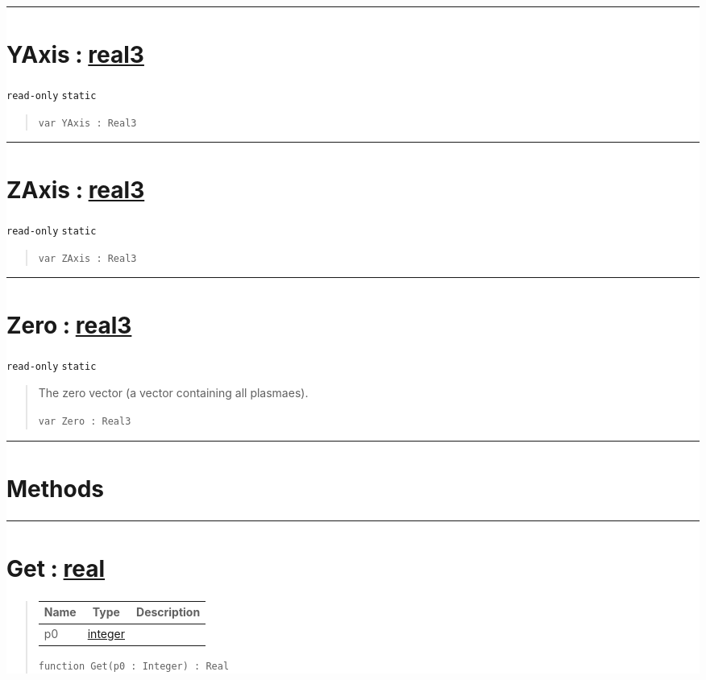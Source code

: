 
---  
 #  YAxis : [real3](https://plasmaengine.github.io/PlasmaDocs/Plasma1/C++/code_reference/lightning_base_types/real3.md)

 `read-only` `static`

> 
> ``` lang=cpp, name=Lightning
> var YAxis : Real3


---  
 #  ZAxis : [real3](https://plasmaengine.github.io/PlasmaDocs/Plasma1/C++/code_reference/lightning_base_types/real3.md)

 `read-only` `static`

> 
> ``` lang=cpp, name=Lightning
> var ZAxis : Real3


---  
 #  Zero : [real3](https://plasmaengine.github.io/PlasmaDocs/Plasma1/C++/code_reference/lightning_base_types/real3.md)

 `read-only` `static`

> The zero vector (a vector containing all plasmaes).
> ``` lang=cpp, name=Lightning
> var Zero : Real3


---  
 #  Methods


---  
 #  Get : [real](https://plasmaengine.github.io/PlasmaDocs/Plasma1/C++/code_reference/lightning_base_types/real.md)

> 
> |Name|Type|Description|
> |---|---|---|
> |p0|[integer](https://plasmaengine.github.io/PlasmaDocs/Plasma1/C++/code_reference/lightning_base_types/integer.md)| |
> ``` lang=cpp, name=Lightning
> function Get(p0 : Integer) : Real
> ``` 
